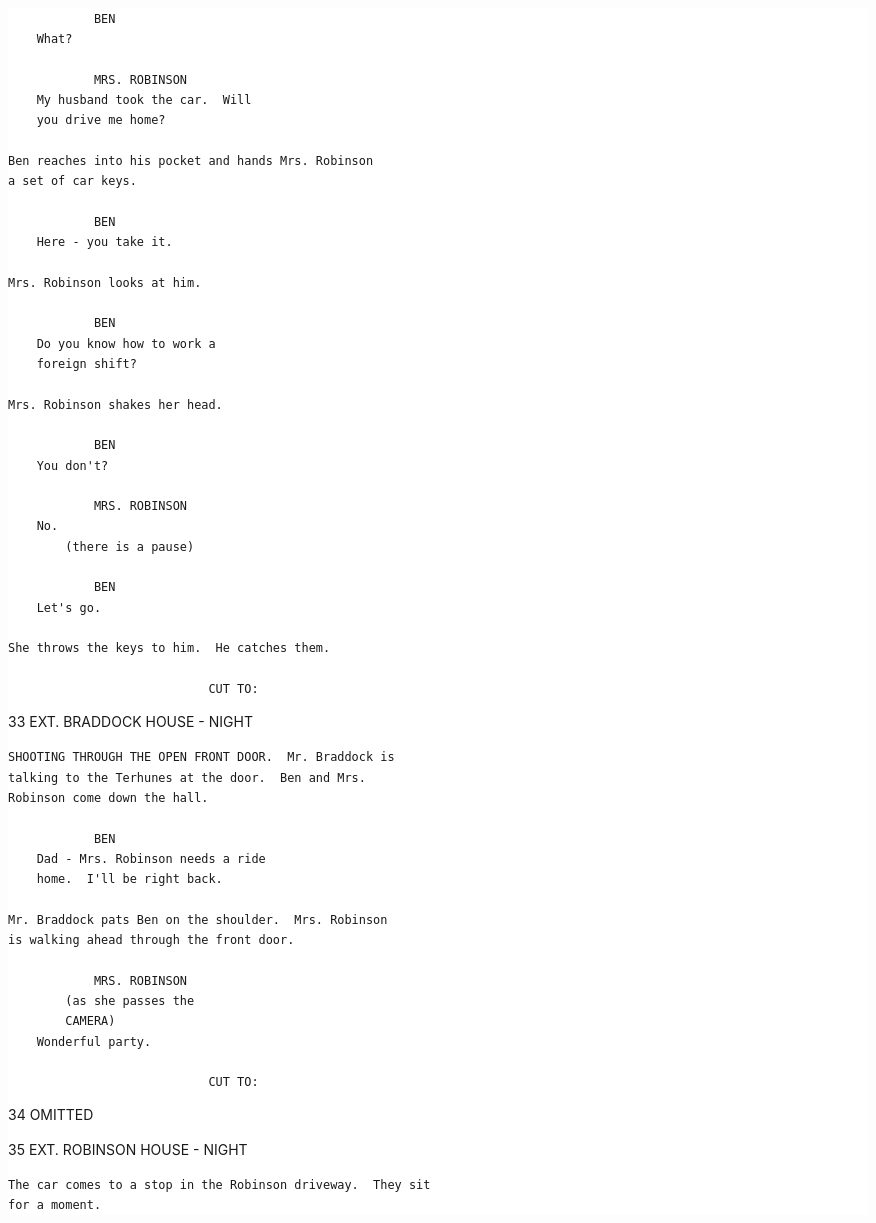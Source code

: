 				BEN
		What?

				MRS. ROBINSON
		My husband took the car.  Will
		you drive me home?

	Ben reaches into his pocket and hands Mrs. Robinson
	a set of car keys.

				BEN
		Here - you take it.

	Mrs. Robinson looks at him.

				BEN
		Do you know how to work a
		foreign shift?

	Mrs. Robinson shakes her head.

				BEN
		You don't?

				MRS. ROBINSON
		No.
			(there is a pause)

				BEN
		Let's go.

	She throws the keys to him.  He catches them.

								CUT TO:

33	EXT. BRADDOCK HOUSE - NIGHT

	SHOOTING THROUGH THE OPEN FRONT DOOR.  Mr. Braddock is
	talking to the Terhunes at the door.  Ben and Mrs.
	Robinson come down the hall.

				BEN
		Dad - Mrs. Robinson needs a ride
		home.  I'll be right back.

	Mr. Braddock pats Ben on the shoulder.  Mrs. Robinson
	is walking ahead through the front door.

				MRS. ROBINSON
			(as she passes the
			CAMERA)
		Wonderful party.

								CUT TO:

34	OMITTED

35	EXT. ROBINSON HOUSE - NIGHT

	The car comes to a stop in the Robinson driveway.  They sit
	for a moment.
